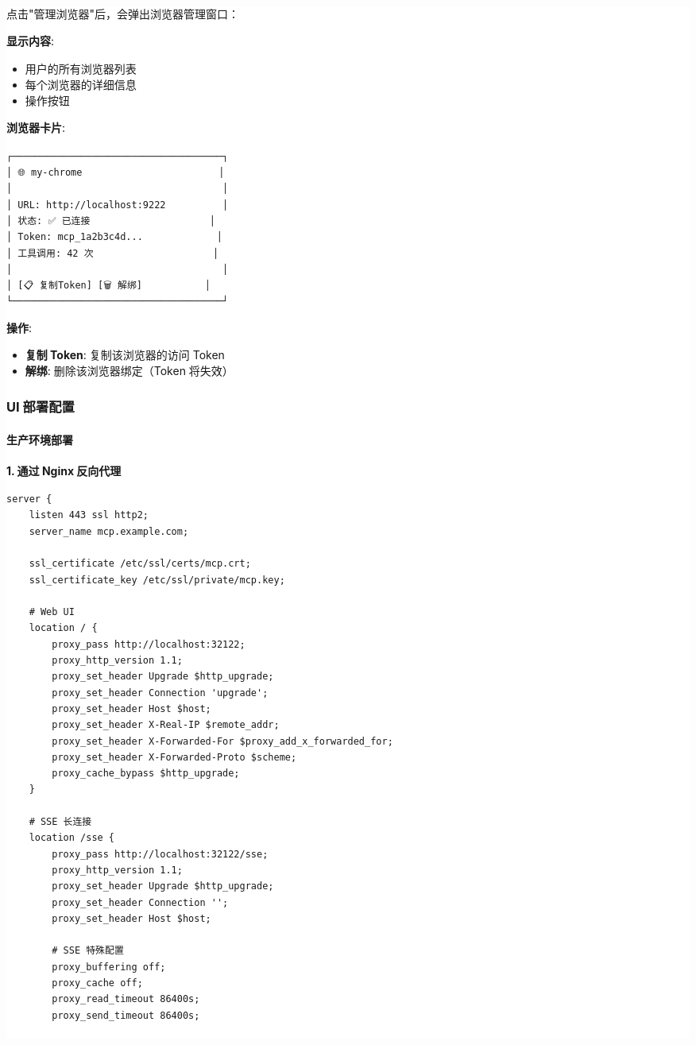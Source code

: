 点击"管理浏览器"后，会弹出浏览器管理窗口：

**显示内容**:
- 用户的所有浏览器列表
- 每个浏览器的详细信息
- 操作按钮

**浏览器卡片**:
```
┌─────────────────────────────────────┐
│ 🌐 my-chrome                        │
│                                     │
│ URL: http://localhost:9222          │
│ 状态: ✅ 已连接                     │
│ Token: mcp_1a2b3c4d...             │
│ 工具调用: 42 次                     │
│                                     │
│ [📋 复制Token] [🗑️ 解绑]           │
└─────────────────────────────────────┘
```

**操作**:
- **复制 Token**: 复制该浏览器的访问 Token
- **解绑**: 删除该浏览器绑定（Token 将失效）

### UI 部署配置

#### 生产环境部署

**1. 通过 Nginx 反向代理**

```nginx
server {
    listen 443 ssl http2;
    server_name mcp.example.com;
    
    ssl_certificate /etc/ssl/certs/mcp.crt;
    ssl_certificate_key /etc/ssl/private/mcp.key;
    
    # Web UI
    location / {
        proxy_pass http://localhost:32122;
        proxy_http_version 1.1;
        proxy_set_header Upgrade $http_upgrade;
        proxy_set_header Connection 'upgrade';
        proxy_set_header Host $host;
        proxy_set_header X-Real-IP $remote_addr;
        proxy_set_header X-Forwarded-For $proxy_add_x_forwarded_for;
        proxy_set_header X-Forwarded-Proto $scheme;
        proxy_cache_bypass $http_upgrade;
    }
    
    # SSE 长连接
    location /sse {
        proxy_pass http://localhost:32122/sse;
        proxy_http_version 1.1;
        proxy_set_header Upgrade $http_upgrade;
        proxy_set_header Connection '';
        proxy_set_header Host $host;
        
        # SSE 特殊配置
        proxy_buffering off;
        proxy_cache off;
        proxy_read_timeout 86400s;
        proxy_send_timeout 86400s;
        
```
